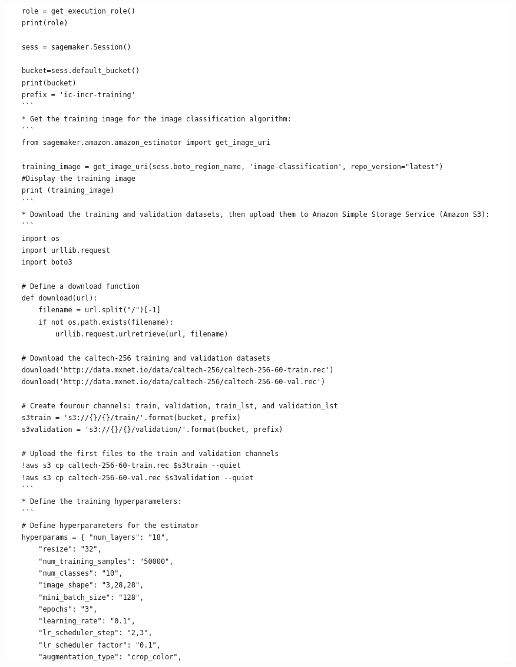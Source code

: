         role = get_execution_role()
        print(role)

        sess = sagemaker.Session()

        bucket=sess.default_bucket()
        print(bucket)
        prefix = 'ic-incr-training'
        ```
        * Get the training image for the image classification algorithm:
        ```
        from sagemaker.amazon.amazon_estimator import get_image_uri

        training_image = get_image_uri(sess.boto_region_name, 'image-classification', repo_version="latest")
        #Display the training image
        print (training_image)
        ```
        * Download the training and validation datasets, then upload them to Amazon Simple Storage Service (Amazon S3):
        ```
        import os
        import urllib.request
        import boto3

        # Define a download function
        def download(url):
            filename = url.split("/")[-1]
            if not os.path.exists(filename):
                urllib.request.urlretrieve(url, filename)

        # Download the caltech-256 training and validation datasets
        download('http://data.mxnet.io/data/caltech-256/caltech-256-60-train.rec')
        download('http://data.mxnet.io/data/caltech-256/caltech-256-60-val.rec')

        # Create fourour channels: train, validation, train_lst, and validation_lst
        s3train = 's3://{}/{}/train/'.format(bucket, prefix)
        s3validation = 's3://{}/{}/validation/'.format(bucket, prefix)

        # Upload the first files to the train and validation channels
        !aws s3 cp caltech-256-60-train.rec $s3train --quiet
        !aws s3 cp caltech-256-60-val.rec $s3validation --quiet
        ```
        * Define the training hyperparameters:
        ```
        # Define hyperparameters for the estimator
        hyperparams = { "num_layers": "18",
            "resize": "32",
            "num_training_samples": "50000",
            "num_classes": "10",
            "image_shape": "3,28,28",
            "mini_batch_size": "128",
            "epochs": "3",
            "learning_rate": "0.1",
            "lr_scheduler_step": "2,3",
            "lr_scheduler_factor": "0.1",
            "augmentation_type": "crop_color",